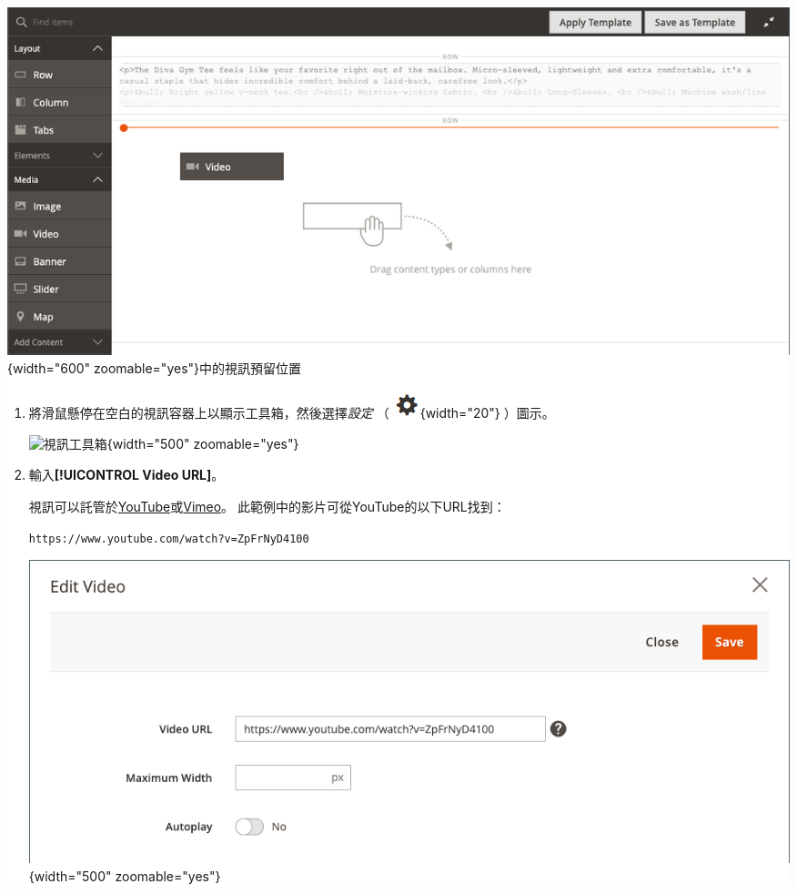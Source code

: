    ![列](./assets/tutorial3-product-drag-video.png){width="600" zoomable="yes"}中的視訊預留位置

1. 將滑鼠懸停在空白的視訊容器上以顯示工具箱，然後選擇&#x200B;_設定_ （ ![設定圖示](./assets/pb-icon-settings.png){width="20"} ）圖示。

   ![視訊工具箱](./assets/pb-tutorial3-product-video-toolbox.png){width="500" zoomable="yes"}

1. 輸入&#x200B;**[!UICONTROL Video URL]**。

   視訊可以託管於[YouTube][1]或[Vimeo][2]。 此範例中的影片可從YouTube的以下URL找到：

   `https://www.youtube.com/watch?v=ZpFrNyD4100`

   ![正在編輯視訊](./assets/pb-tutorial3-product-edit-video.png){width="500" zoomable="yes"}


[1]: https://www.youtube.com/
[2]: https://vimeo.com/